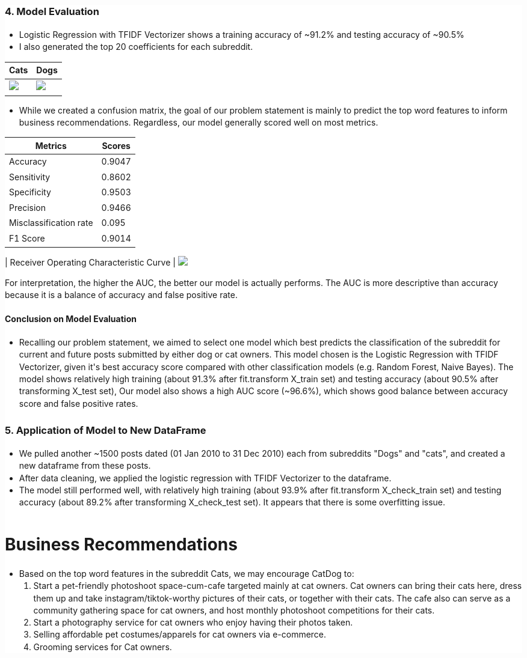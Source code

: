 ### 4. Model Evaluation
- Logistic Regression with TFIDF Vectorizer shows a training accuracy of ~91.2% and testing accuracy of ~90.5%
- I also generated the top 20 coefficients for each subreddit.

| Cats    | Dogs   |
|------------|-------------|
| <img src="https://github.com/seannjk/ga_projects/blob/790145a435261f31d0c2eedb1618b11cccaa0026/project_3/Images/cats%20coeff.png"> | <img src="https://github.com/seannjk/ga_projects/blob/7bfd5fb2d196175a914e88748efbba8e37df9f82/project_3/Images/dogs%20coeff.png"> |

- While we created a confusion matrix, the goal of our problem statement is mainly to predict the top word features to inform business recommendations. Regardless, our model generally scored well on most metrics.

|Metrics|Scores|
|------------|-------------|
|Accuracy|0.9047|
|Sensitivity|0.8602|
|Specificity|0.9503|
|Precision|0.9466|
|Misclassification rate|0.095|
|F1 Score|0.9014|

| Receiver Operating Characteristic Curve |
<img src="https://github.com/seannjk/ga_projects/blob/82f490d2988a4ab956a1169e14e84f4afc1a32ea/project_3/Images/ROC.png">

 For interpretation, the higher the AUC, the better our model is actually performs. The AUC is more descriptive than accuracy because it is a balance of accuracy and false positive rate.

#### Conclusion on Model Evaluation
- Recalling our problem statement, we aimed to select one model which best predicts the classification of the subreddit for current and future posts submitted by either dog or cat owners. This model chosen is the Logistic Regression with TFIDF Vectorizer, given it's best accuracy score compared with other classification models (e.g. Random Forest, Naive Bayes). The model shows relatively high training (about 91.3% after fit.transform X_train set) and testing accuracy (about 90.5% after transforming X_test set), Our model also shows a high AUC score (~96.6%), which shows good balance between accuracy score and false positive rates.

### 5. Application of Model to New DataFrame
- We pulled another ~1500 posts dated (01 Jan 2010 to 31 Dec 2010) each from subreddits "Dogs" and "cats", and created a new dataframe from these posts.
- After data cleaning, we applied the logistic regression with TFIDF Vectorizer to the dataframe.
- The model still performed well, with relatively high training (about 93.9% after fit.transform X_check_train set) and testing accuracy (about 89.2% after transforming X_check_test set). It appears that there is some overfitting issue.

# Business Recommendations
- Based on the top word features in the subreddit Cats, we may encourage CatDog to:
  1. Start a pet-friendly photoshoot space-cum-cafe targeted mainly at cat owners. Cat owners can bring their cats here, dress them up and take instagram/tiktok-worthy pictures of their cats, or together with their cats. The cafe also can serve as a community gathering space for cat owners, and host monthly photoshoot competitions for their cats.  
  2. Start a photography service for cat owners who enjoy having their photos taken.
  3. Selling affordable pet costumes/apparels for cat owners via e-commerce.
  4. Grooming services for Cat owners.
